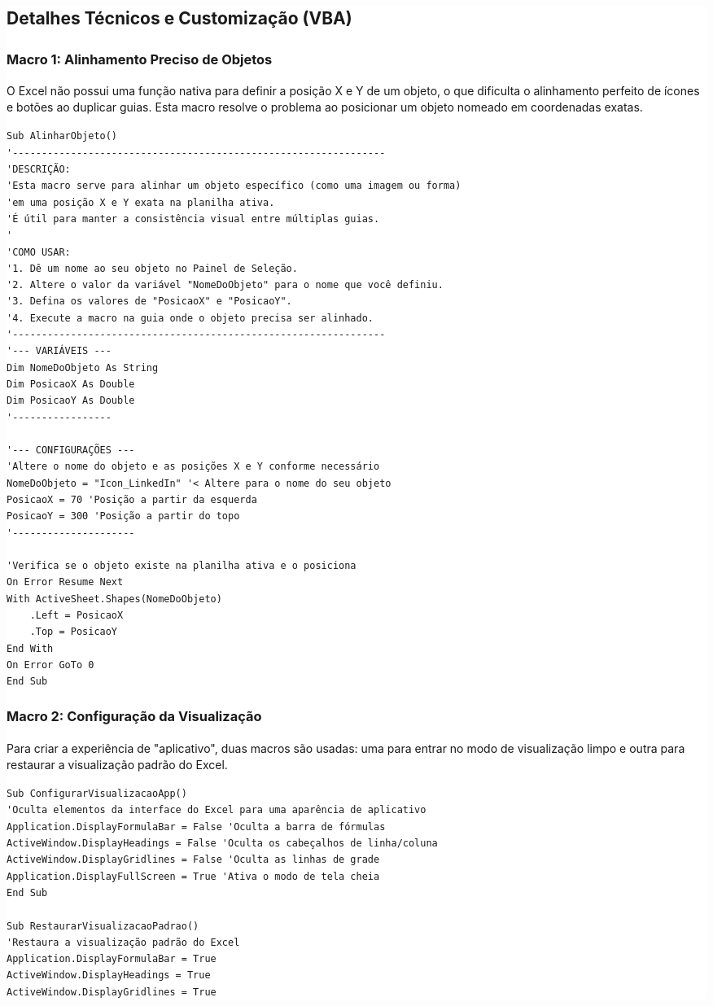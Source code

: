
## Detalhes Técnicos e Customização (VBA)

### Macro 1: Alinhamento Preciso de Objetos

O Excel não possui uma função nativa para definir a posição X e Y de um objeto, o que dificulta o alinhamento perfeito de ícones e botões ao duplicar guias. Esta macro resolve o problema ao posicionar um objeto nomeado em coordenadas exatas.

```vba
Sub AlinharObjeto()
'----------------------------------------------------------------
'DESCRIÇÃO: 
'Esta macro serve para alinhar um objeto específico (como uma imagem ou forma) 
'em uma posição X e Y exata na planilha ativa. 
'É útil para manter a consistência visual entre múltiplas guias. 
' 
'COMO USAR: 
'1. Dê um nome ao seu objeto no Painel de Seleção. 
'2. Altere o valor da variável "NomeDoObjeto" para o nome que você definiu. 
'3. Defina os valores de "PosicaoX" e "PosicaoY". 
'4. Execute a macro na guia onde o objeto precisa ser alinhado. 
'----------------------------------------------------------------
'--- VARIÁVEIS ---
Dim NomeDoObjeto As String  
Dim PosicaoX As Double  
Dim PosicaoY As Double  
'-----------------

'--- CONFIGURAÇÕES ---
'Altere o nome do objeto e as posições X e Y conforme necessário  
NomeDoObjeto = "Icon_LinkedIn" '< Altere para o nome do seu objeto  
PosicaoX = 70 'Posição a partir da esquerda  
PosicaoY = 300 'Posição a partir do topo  
'---------------------

'Verifica se o objeto existe na planilha ativa e o posiciona  
On Error Resume Next  
With ActiveSheet.Shapes(NomeDoObjeto)  
    .Left = PosicaoX  
    .Top = PosicaoY  
End With  
On Error GoTo 0
End Sub
```

### Macro 2: Configuração da Visualização

Para criar a experiência de "aplicativo", duas macros são usadas: uma para entrar no modo de visualização limpo e outra para restaurar a visualização padrão do Excel.

```vba
Sub ConfigurarVisualizacaoApp()
'Oculta elementos da interface do Excel para uma aparência de aplicativo
Application.DisplayFormulaBar = False 'Oculta a barra de fórmulas
ActiveWindow.DisplayHeadings = False 'Oculta os cabeçalhos de linha/coluna
ActiveWindow.DisplayGridlines = False 'Oculta as linhas de grade
Application.DisplayFullScreen = True 'Ativa o modo de tela cheia
End Sub

Sub RestaurarVisualizacaoPadrao()
'Restaura a visualização padrão do Excel
Application.DisplayFormulaBar = True
ActiveWindow.DisplayHeadings = True
ActiveWindow.DisplayGridlines = True
```